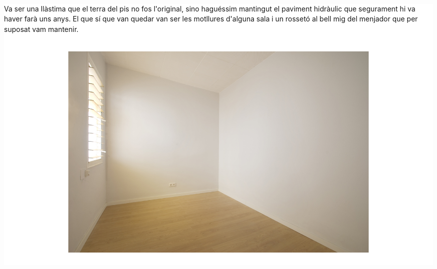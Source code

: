 Va ser una llàstima que el terra del pis no fos l'original, sino haguéssim mantingut el paviment hidràulic que segurament hi va haver farà uns anys. El que sí que van quedar van ser les motllures d'alguna sala i un rossetó al bell mig del menjador que per suposat vam mantenir.

<br>
<center>
<img style="display:inline" src="/img/projectes/pis/vilamari/reforma-integral-eixample.jpg" width="70%" alt="Contingut: Reforma integral d'un pis de lloguer. Detall de l'habitació." title="Reforma integral d'un pis de lloguer. Detall de l'habitació.">
</center>
<br>

<center>